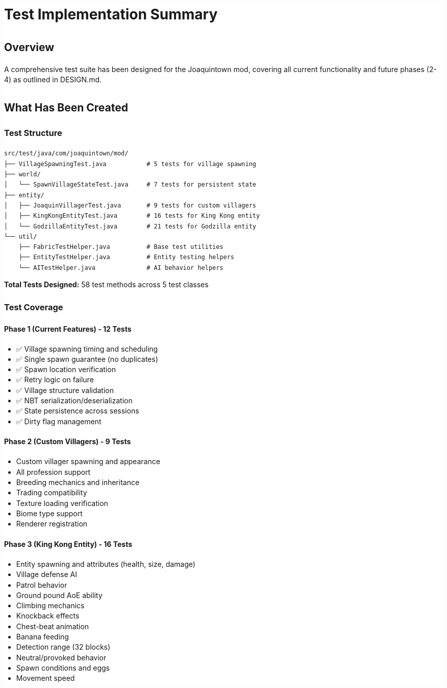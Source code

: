 # Test Implementation Summary

## Overview

A comprehensive test suite has been designed for the Joaquintown mod, covering all current functionality and future phases (2-4) as outlined in DESIGN.md.

## What Has Been Created

### Test Structure
```
src/test/java/com/joaquintown/mod/
├── VillageSpawningTest.java           # 5 tests for village spawning
├── world/
│   └── SpawnVillageStateTest.java     # 7 tests for persistent state
├── entity/
│   ├── JoaquinVillagerTest.java       # 9 tests for custom villagers
│   ├── KingKongEntityTest.java        # 16 tests for King Kong entity
│   └── GodzillaEntityTest.java        # 21 tests for Godzilla entity
└── util/
    ├── FabricTestHelper.java          # Base test utilities
    ├── EntityTestHelper.java          # Entity testing helpers
    └── AITestHelper.java              # AI behavior helpers
```

**Total Tests Designed:** 58 test methods across 5 test classes

### Test Coverage

#### Phase 1 (Current Features) - 12 Tests
- ✅ Village spawning timing and scheduling
- ✅ Single spawn guarantee (no duplicates)
- ✅ Spawn location verification
- ✅ Retry logic on failure
- ✅ Village structure validation
- ✅ NBT serialization/deserialization
- ✅ State persistence across sessions
- ✅ Dirty flag management

#### Phase 2 (Custom Villagers) - 9 Tests
- Custom villager spawning and appearance
- All profession support
- Breeding mechanics and inheritance
- Trading compatibility
- Texture loading verification
- Biome type support
- Renderer registration

#### Phase 3 (King Kong Entity) - 16 Tests
- Entity spawning and attributes (health, size, damage)
- Village defense AI
- Patrol behavior
- Ground pound AoE ability
- Climbing mechanics
- Knockback effects
- Chest-beat animation
- Banana feeding
- Detection range (32 blocks)
- Neutral/provoked behavior
- Spawn conditions and eggs
- Movement speed

